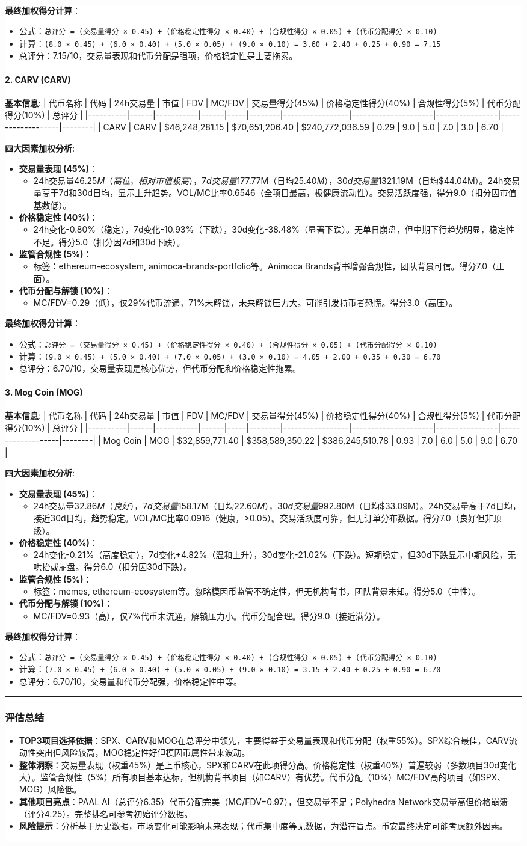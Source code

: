 **最终加权得分计算**：
- 公式：`总评分 = (交易量得分 × 0.45) + (价格稳定性得分 × 0.40) + (合规性得分 × 0.05) + (代币分配得分 × 0.10)`
- 计算：`(8.0 × 0.45) + (6.0 × 0.40) + (5.0 × 0.05) + (9.0 × 0.10) = 3.60 + 2.40 + 0.25 + 0.90 = 7.15`
- 总评分：7.15/10，交易量表现和代币分配是强项，价格稳定性是主要拖累。

#### 2. CARV (CARV)
**基本信息**:
| 代币名称 | 代码 | 24h交易量 | 市值 | FDV | MC/FDV | 交易量得分(45%) | 价格稳定性得分(40%) | 合规性得分(5%) | 代币分配得分(10%) | 总评分 |
|----------|------|-----------|------|-----|--------|-----------------|---------------------|----------------|-------------------|--------|
| CARV | CARV | $46,248,281.15 | $70,651,206.40 | $240,772,036.59 | 0.29 | 9.0 | 5.0 | 7.0 | 3.0 | 6.70 |

**四大因素加权分析**:
- **交易量表现 (45%)**：
  - 24h交易量$46.25M（高位，相对市值极高），7d交易量$177.77M（日均$25.40M），30d交易量$1321.19M（日均$44.04M）。24h交易量高于7d和30d日均，显示上升趋势。VOL/MC比率0.6546（全项目最高，极健康流动性）。交易活跃度强，得分9.0（扣分因市值基数低）。
- **价格稳定性 (40%)**：
  - 24h变化-0.80%（稳定），7d变化-10.93%（下跌），30d变化-38.48%（显著下跌）。无单日崩盘，但中期下行趋势明显，稳定性不足。得分5.0（扣分因7d和30d下跌）。
- **监管合规性 (5%)**：
  - 标签：ethereum-ecosystem, animoca-brands-portfolio等。Animoca Brands背书增强合规性，团队背景可信。得分7.0（正面）。
- **代币分配与解锁 (10%)**：
  - MC/FDV=0.29（低），仅29%代币流通，71%未解锁，未来解锁压力大。可能引发持币者恐慌。得分3.0（高压）。

**最终加权得分计算**：
- 公式：`总评分 = (交易量得分 × 0.45) + (价格稳定性得分 × 0.40) + (合规性得分 × 0.05) + (代币分配得分 × 0.10)`
- 计算：`(9.0 × 0.45) + (5.0 × 0.40) + (7.0 × 0.05) + (3.0 × 0.10) = 4.05 + 2.00 + 0.35 + 0.30 = 6.70`
- 总评分：6.70/10，交易量表现是核心优势，但代币分配和价格稳定性拖累。

#### 3. Mog Coin (MOG)
**基本信息**:
| 代币名称 | 代码 | 24h交易量 | 市值 | FDV | MC/FDV | 交易量得分(45%) | 价格稳定性得分(40%) | 合规性得分(5%) | 代币分配得分(10%) | 总评分 |
|----------|------|-----------|------|-----|--------|-----------------|---------------------|----------------|-------------------|--------|
| Mog Coin | MOG | $32,859,771.40 | $358,589,350.22 | $386,245,510.78 | 0.93 | 7.0 | 6.0 | 5.0 | 9.0 | 6.70 |

**四大因素加权分析**:
- **交易量表现 (45%)**：
  - 24h交易量$32.86M（良好），7d交易量$158.17M（日均$22.60M），30d交易量$992.80M（日均$33.09M）。24h交易量高于7d日均，接近30d日均，趋势稳定。VOL/MC比率0.0916（健康，>0.05）。交易活跃度可靠，但无订单分布数据。得分7.0（良好但非顶级）。
- **价格稳定性 (40%)**：
  - 24h变化-0.21%（高度稳定），7d变化+4.82%（温和上升），30d变化-21.02%（下跌）。短期稳定，但30d下跌显示中期风险，无哄抬或崩盘。得分6.0（扣分因30d下跌）。
- **监管合规性 (5%)**：
  - 标签：memes, ethereum-ecosystem等。忽略模因币监管不确定性，但无机构背书，团队背景未知。得分5.0（中性）。
- **代币分配与解锁 (10%)**：
  - MC/FDV=0.93（高），仅7%代币未流通，解锁压力小。代币分配合理。得分9.0（接近满分）。

**最终加权得分计算**：
- 公式：`总评分 = (交易量得分 × 0.45) + (价格稳定性得分 × 0.40) + (合规性得分 × 0.05) + (代币分配得分 × 0.10)`
- 计算：`(7.0 × 0.45) + (6.0 × 0.40) + (5.0 × 0.05) + (9.0 × 0.10) = 3.15 + 2.40 + 0.25 + 0.90 = 6.70`
- 总评分：6.70/10，交易量和代币分配强，价格稳定性中等。

---

### 评估总结
- **TOP3项目选择依据**：SPX、CARV和MOG在总评分中领先，主要得益于交易量表现和代币分配（权重55%）。SPX综合最佳，CARV流动性突出但风险较高，MOG稳定性好但模因币属性带来波动。
- **整体洞察**：交易量表现（权重45%）是上币核心，SPX和CARV在此项得分高。价格稳定性（权重40%）普遍较弱（多数项目30d变化大）。监管合规性（5%）所有项目基本达标，但机构背书项目（如CARV）有优势。代币分配（10%）MC/FDV高的项目（如SPX、MOG）风险低。
- **其他项目亮点**：PAAL AI（总评分6.35）代币分配完美（MC/FDV=0.97），但交易量不足；Polyhedra Network交易量高但价格崩溃（评分4.25）。完整排名可参考初始评分数据。
- **风险提示**：分析基于历史数据，市场变化可能影响未来表现；代币集中度等无数据，为潜在盲点。币安最终决定可能考虑额外因素。

---